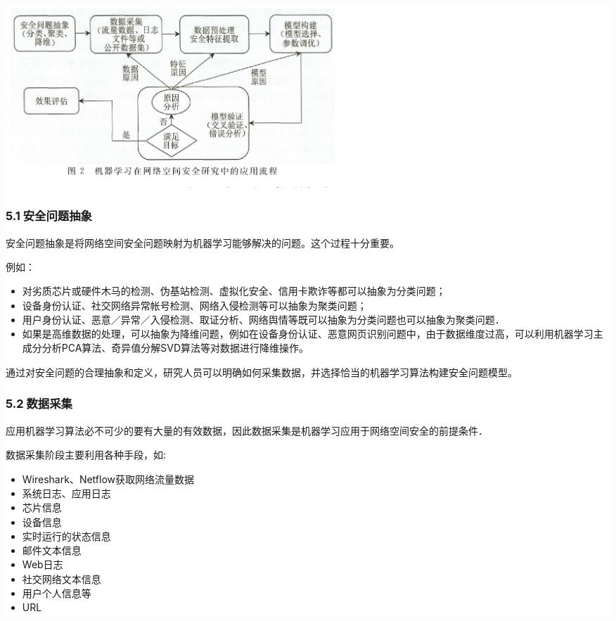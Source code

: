 <img src="images/17/机器学习在网络空间安全研究中的应用流程.png" width="480" alt="机器学习在网络空间安全研究中的应用流程" />


### 5.1 安全问题抽象

安全问题抽象是将网络空间安全问题映射为机器学习能够解决的问题。这个过程十分重要。

例如：
- 对劣质芯片或硬件木马的检测、伪基站检测、虚拟化安全、信用卡欺诈等都可以抽象为分类问题；
- 设备身份认证、社交网络异常帐号检测、网络入侵检测等可以抽象为聚类问题；
- 用户身份认证、恶意／异常／入侵检测、取证分析、网络舆情等既可以抽象为分类问题也可以抽象为聚类问题．
- 如果是高维数据的处理，可以抽象为降维问题，例如在设备身份认证、恶意网页识别问题中，由于数据维度过高，可以利用机器学习主成分分析PCA算法、奇异值分解SVD算法等对数据进行降维操作。

通过对安全问题的合理抽象和定义，研究人员可以明确如何采集数据，并选择恰当的机器学习算法构建安全问题模型。

### 5.2 数据采集

应用机器学习算法必不可少的要有大量的有效数据，因此数据采集是机器学习应用于网络空间安全的前提条件．

数据采集阶段主要利用各种手段，如:
- Wireshark、Netflow获取网络流量数据
- 系统日志、应用日志
- 芯片信息
- 设备信息
- 实时运行的状态信息
- 邮件文本信息
- Web日志
- 社交网络文本信息
- 用户个人信息等
- URL
